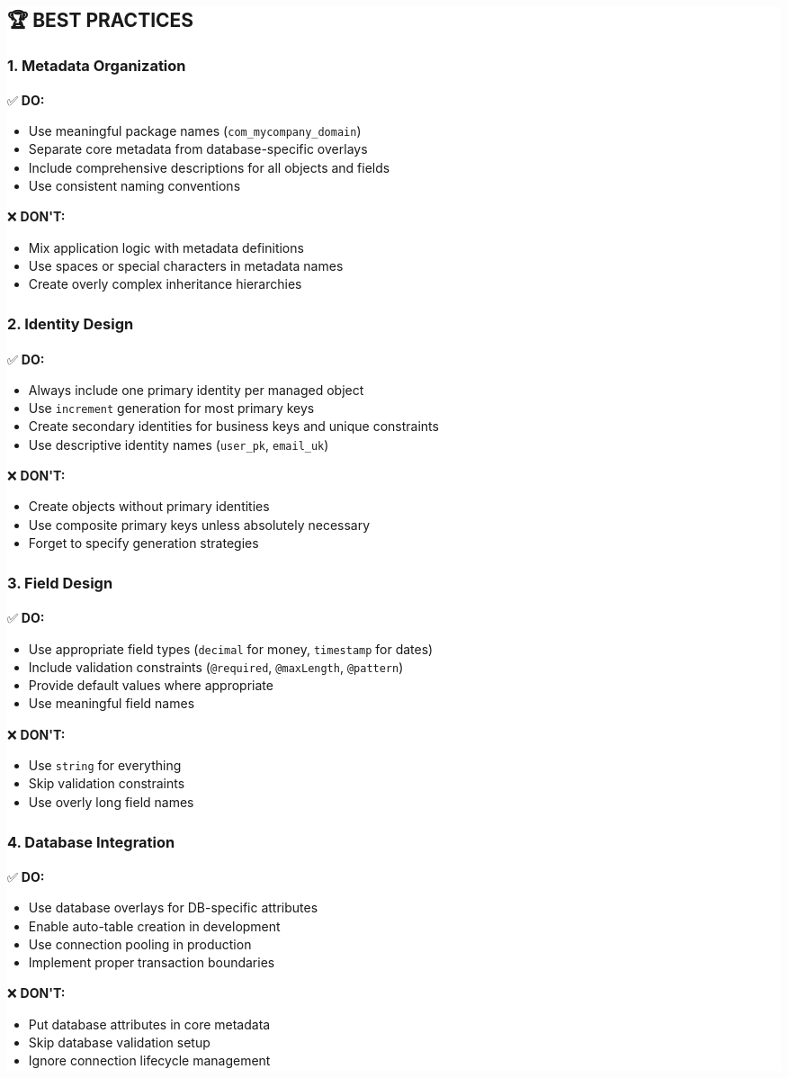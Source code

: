 
## 🏆 **BEST PRACTICES**

### **1. Metadata Organization**

✅ **DO:**
- Use meaningful package names (`com_mycompany_domain`)
- Separate core metadata from database-specific overlays
- Include comprehensive descriptions for all objects and fields
- Use consistent naming conventions

❌ **DON'T:**
- Mix application logic with metadata definitions
- Use spaces or special characters in metadata names
- Create overly complex inheritance hierarchies

### **2. Identity Design**

✅ **DO:**
- Always include one primary identity per managed object
- Use `increment` generation for most primary keys
- Create secondary identities for business keys and unique constraints
- Use descriptive identity names (`user_pk`, `email_uk`)

❌ **DON'T:**
- Create objects without primary identities
- Use composite primary keys unless absolutely necessary
- Forget to specify generation strategies

### **3. Field Design**

✅ **DO:**
- Use appropriate field types (`decimal` for money, `timestamp` for dates)
- Include validation constraints (`@required`, `@maxLength`, `@pattern`)
- Provide default values where appropriate
- Use meaningful field names

❌ **DON'T:**
- Use `string` for everything
- Skip validation constraints
- Use overly long field names

### **4. Database Integration**

✅ **DO:**
- Use database overlays for DB-specific attributes
- Enable auto-table creation in development
- Use connection pooling in production
- Implement proper transaction boundaries

❌ **DON'T:**
- Put database attributes in core metadata
- Skip database validation setup
- Ignore connection lifecycle management
